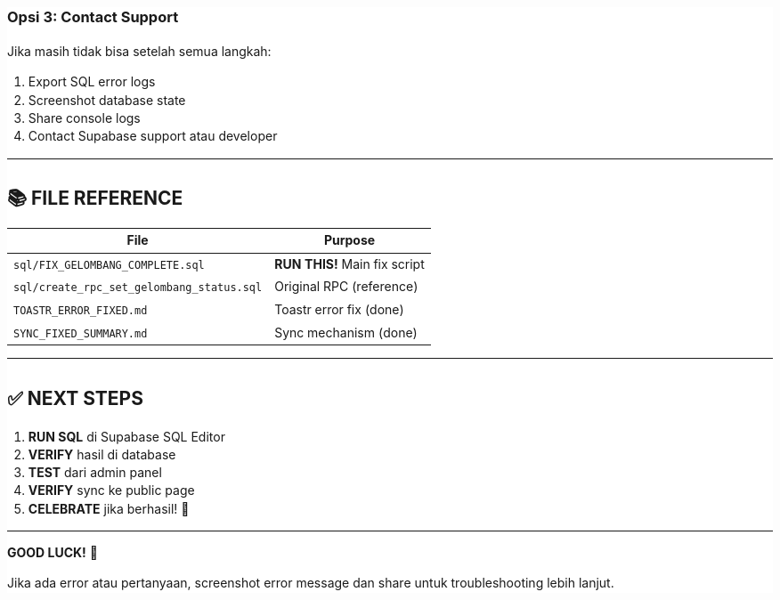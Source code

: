 ### **Opsi 3: Contact Support**
Jika masih tidak bisa setelah semua langkah:
1. Export SQL error logs
2. Screenshot database state
3. Share console logs
4. Contact Supabase support atau developer

---

## 📚 **FILE REFERENCE**

| File | Purpose |
|------|---------|
| `sql/FIX_GELOMBANG_COMPLETE.sql` | **RUN THIS!** Main fix script |
| `sql/create_rpc_set_gelombang_status.sql` | Original RPC (reference) |
| `TOASTR_ERROR_FIXED.md` | Toastr error fix (done) |
| `SYNC_FIXED_SUMMARY.md` | Sync mechanism (done) |

---

## ✅ **NEXT STEPS**

1. **RUN SQL** di Supabase SQL Editor
2. **VERIFY** hasil di database
3. **TEST** dari admin panel
4. **VERIFY** sync ke public page
5. **CELEBRATE** jika berhasil! 🎉

---

**GOOD LUCK!** 🚀

Jika ada error atau pertanyaan, screenshot error message dan share untuk troubleshooting lebih lanjut.

